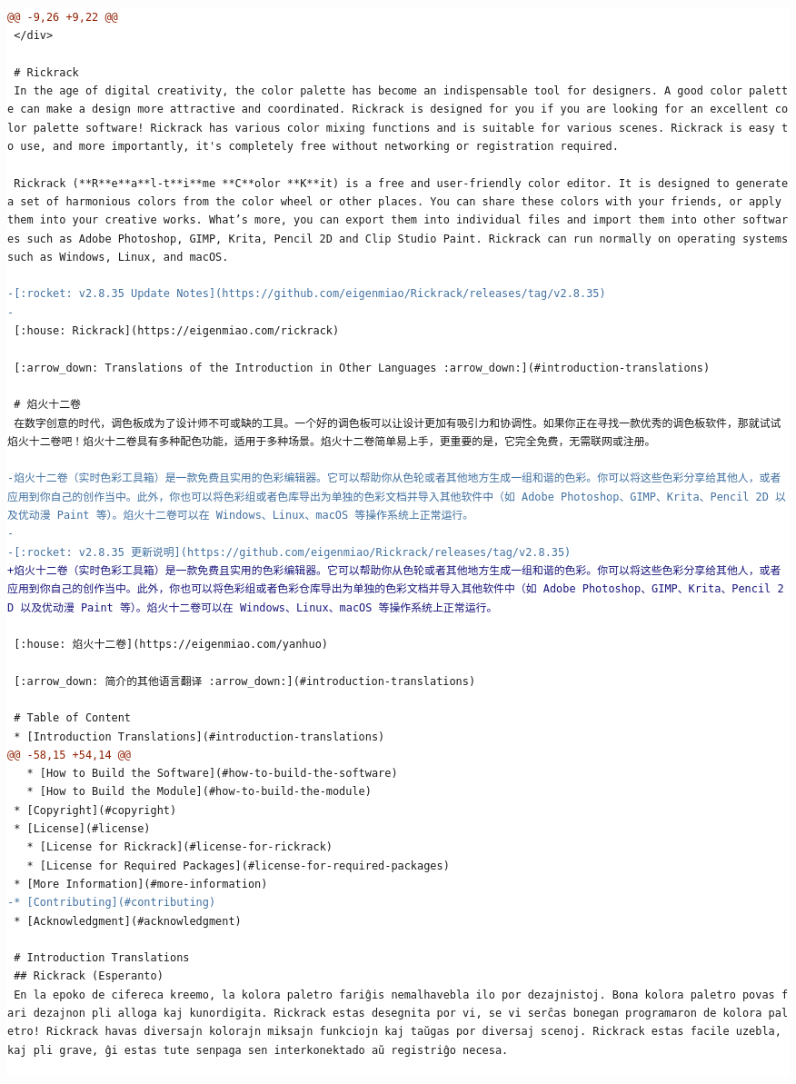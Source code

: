 ```diff
@@ -9,26 +9,22 @@
 </div>
 
 # Rickrack
 In the age of digital creativity, the color palette has become an indispensable tool for designers. A good color palette can make a design more attractive and coordinated. Rickrack is designed for you if you are looking for an excellent color palette software! Rickrack has various color mixing functions and is suitable for various scenes. Rickrack is easy to use, and more importantly, it's completely free without networking or registration required.
 
 Rickrack (**R**e**a**l-t**i**me **C**olor **K**it) is a free and user-friendly color editor. It is designed to generate a set of harmonious colors from the color wheel or other places. You can share these colors with your friends, or apply them into your creative works. What’s more, you can export them into individual files and import them into other softwares such as Adobe Photoshop, GIMP, Krita, Pencil 2D and Clip Studio Paint. Rickrack can run normally on operating systems such as Windows, Linux, and macOS.
 
-[:rocket: v2.8.35 Update Notes](https://github.com/eigenmiao/Rickrack/releases/tag/v2.8.35)
-
 [:house: Rickrack](https://eigenmiao.com/rickrack)
 
 [:arrow_down: Translations of the Introduction in Other Languages :arrow_down:](#introduction-translations)
 
 # 焰火十二卷
 在数字创意的时代，调色板成为了设计师不可或缺的工具。一个好的调色板可以让设计更加有吸引力和协调性。如果你正在寻找一款优秀的调色板软件，那就试试焰火十二卷吧！焰火十二卷具有多种配色功能，适用于多种场景。焰火十二卷简单易上手，更重要的是，它完全免费，无需联网或注册。
 
-焰火十二卷（实时色彩工具箱）是一款免费且实用的色彩编辑器。它可以帮助你从色轮或者其他地方生成一组和谐的色彩。你可以将这些色彩分享给其他人，或者应用到你自己的创作当中。此外，你也可以将色彩组或者色库导出为单独的色彩文档并导入其他软件中（如 Adobe Photoshop、GIMP、Krita、Pencil 2D 以及优动漫 Paint 等）。焰火十二卷可以在 Windows、Linux、macOS 等操作系统上正常运行。
-
-[:rocket: v2.8.35 更新说明](https://github.com/eigenmiao/Rickrack/releases/tag/v2.8.35)
+焰火十二卷（实时色彩工具箱）是一款免费且实用的色彩编辑器。它可以帮助你从色轮或者其他地方生成一组和谐的色彩。你可以将这些色彩分享给其他人，或者应用到你自己的创作当中。此外，你也可以将色彩组或者色彩仓库导出为单独的色彩文档并导入其他软件中（如 Adobe Photoshop、GIMP、Krita、Pencil 2D 以及优动漫 Paint 等）。焰火十二卷可以在 Windows、Linux、macOS 等操作系统上正常运行。
 
 [:house: 焰火十二卷](https://eigenmiao.com/yanhuo)
 
 [:arrow_down: 简介的其他语言翻译 :arrow_down:](#introduction-translations)
 
 # Table of Content
 * [Introduction Translations](#introduction-translations)
@@ -58,15 +54,14 @@
   * [How to Build the Software](#how-to-build-the-software)
   * [How to Build the Module](#how-to-build-the-module)
 * [Copyright](#copyright)
 * [License](#license)
   * [License for Rickrack](#license-for-rickrack)
   * [License for Required Packages](#license-for-required-packages)
 * [More Information](#more-information)
-* [Contributing](#contributing)
 * [Acknowledgment](#acknowledgment)
 
 # Introduction Translations
 ## Rickrack (Esperanto)
 En la epoko de cifereca kreemo, la kolora paletro fariĝis nemalhavebla ilo por dezajnistoj. Bona kolora paletro povas fari dezajnon pli alloga kaj kunordigita. Rickrack estas desegnita por vi, se vi serĉas bonegan programaron de kolora paletro! Rickrack havas diversajn kolorajn miksajn funkciojn kaj taŭgas por diversaj scenoj. Rickrack estas facile uzebla, kaj pli grave, ĝi estas tute senpaga sen interkonektado aŭ registriĝo necesa.
 
```